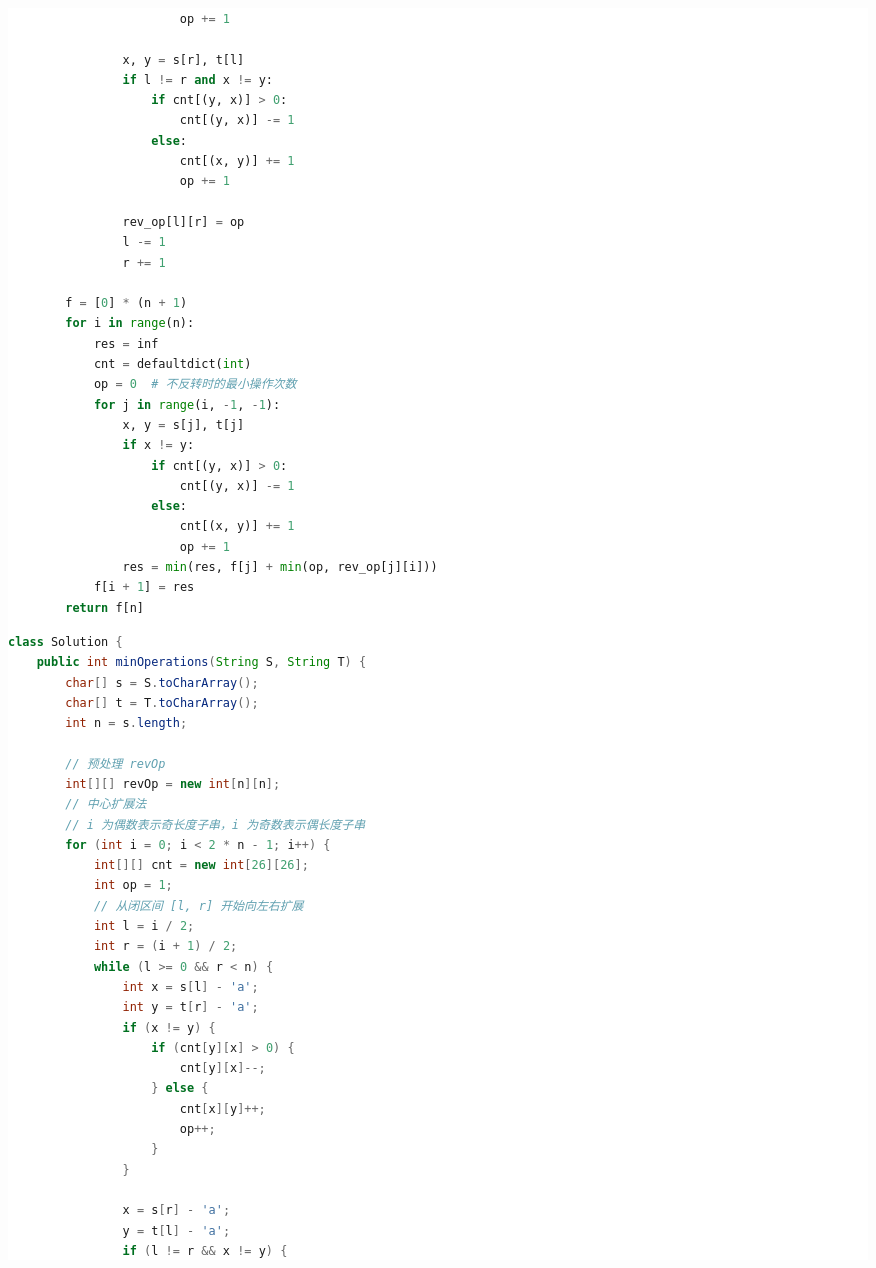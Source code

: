 ```py [sol-Python3]
                        op += 1

                x, y = s[r], t[l]
                if l != r and x != y:
                    if cnt[(y, x)] > 0:
                        cnt[(y, x)] -= 1
                    else:
                        cnt[(x, y)] += 1
                        op += 1

                rev_op[l][r] = op
                l -= 1
                r += 1

        f = [0] * (n + 1)
        for i in range(n):
            res = inf
            cnt = defaultdict(int)
            op = 0  # 不反转时的最小操作次数
            for j in range(i, -1, -1):
                x, y = s[j], t[j]
                if x != y:
                    if cnt[(y, x)] > 0:
                        cnt[(y, x)] -= 1
                    else:
                        cnt[(x, y)] += 1
                        op += 1
                res = min(res, f[j] + min(op, rev_op[j][i]))
            f[i + 1] = res
        return f[n]
```

```java [sol-Java]
class Solution {
    public int minOperations(String S, String T) {
        char[] s = S.toCharArray();
        char[] t = T.toCharArray();
        int n = s.length;

        // 预处理 revOp
        int[][] revOp = new int[n][n];
        // 中心扩展法
        // i 为偶数表示奇长度子串，i 为奇数表示偶长度子串
        for (int i = 0; i < 2 * n - 1; i++) {
            int[][] cnt = new int[26][26];
            int op = 1;
            // 从闭区间 [l, r] 开始向左右扩展
            int l = i / 2;
            int r = (i + 1) / 2;
            while (l >= 0 && r < n) {
                int x = s[l] - 'a';
                int y = t[r] - 'a';
                if (x != y) {
                    if (cnt[y][x] > 0) {
                        cnt[y][x]--;
                    } else {
                        cnt[x][y]++;
                        op++;
                    }
                }

                x = s[r] - 'a';
                y = t[l] - 'a';
                if (l != r && x != y) {
```
